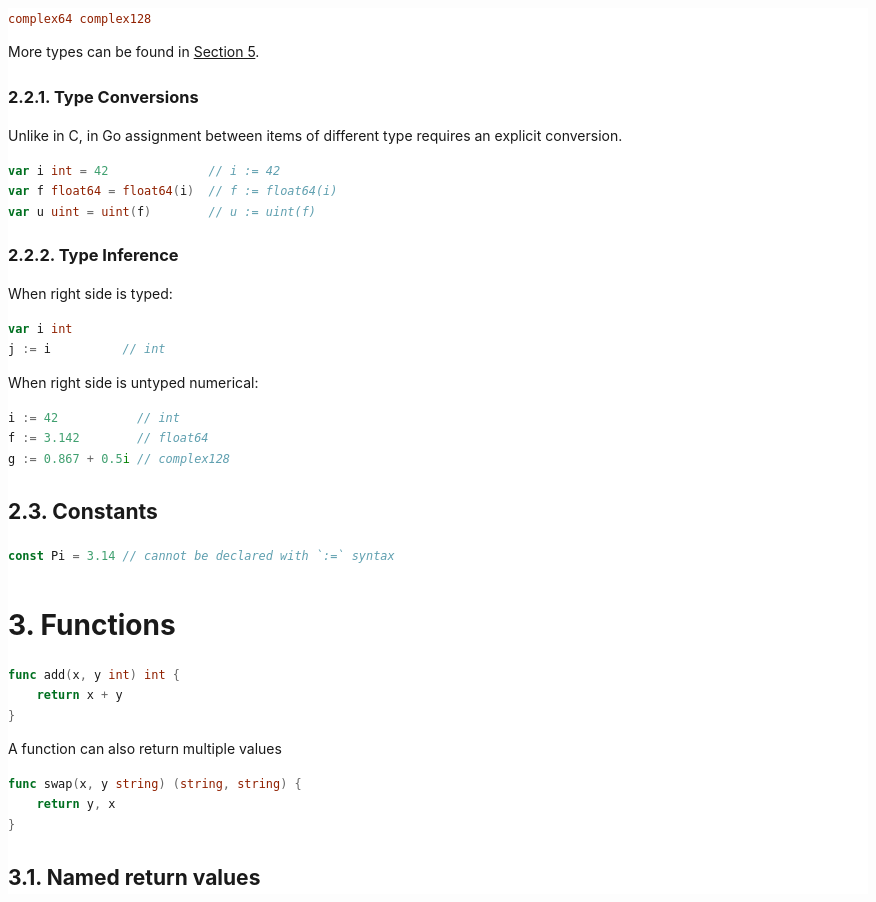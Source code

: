 ```go
complex64 complex128
```

More types can be found in [Section 5](#5-advanced-types).

### 2.2.1. Type Conversions

Unlike in C, in Go assignment between items of different type requires an explicit conversion.

```go
var i int = 42              // i := 42
var f float64 = float64(i)  // f := float64(i)
var u uint = uint(f)        // u := uint(f)
```

### 2.2.2. Type Inference

When right side is typed:

```go
var i int
j := i          // int
```

When right side is untyped numerical:
```go
i := 42           // int
f := 3.142        // float64
g := 0.867 + 0.5i // complex128
```
## 2.3. Constants

```go
const Pi = 3.14 // cannot be declared with `:=` syntax
```

# 3. Functions

```go
func add(x, y int) int {
	return x + y
}
```

A function can also return multiple values

```go
func swap(x, y string) (string, string) {
	return y, x
}
```

## 3.1. Named return values
